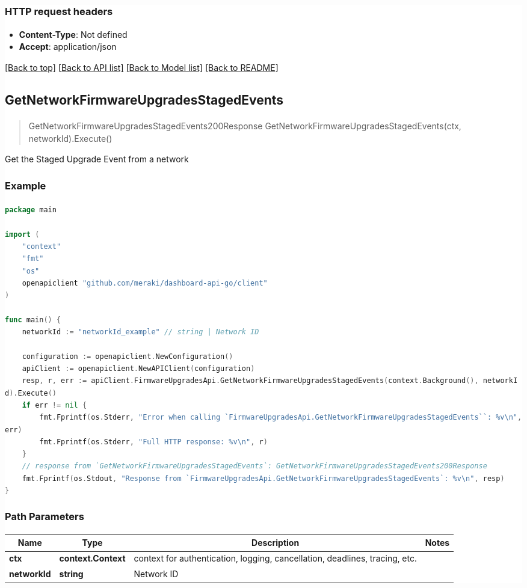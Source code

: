 ### HTTP request headers

- **Content-Type**: Not defined
- **Accept**: application/json

[[Back to top]](#) [[Back to API list]](../README.md#documentation-for-api-endpoints)
[[Back to Model list]](../README.md#documentation-for-models)
[[Back to README]](../README.md)


## GetNetworkFirmwareUpgradesStagedEvents

> GetNetworkFirmwareUpgradesStagedEvents200Response GetNetworkFirmwareUpgradesStagedEvents(ctx, networkId).Execute()

Get the Staged Upgrade Event from a network



### Example

```go
package main

import (
    "context"
    "fmt"
    "os"
    openapiclient "github.com/meraki/dashboard-api-go/client"
)

func main() {
    networkId := "networkId_example" // string | Network ID

    configuration := openapiclient.NewConfiguration()
    apiClient := openapiclient.NewAPIClient(configuration)
    resp, r, err := apiClient.FirmwareUpgradesApi.GetNetworkFirmwareUpgradesStagedEvents(context.Background(), networkId).Execute()
    if err != nil {
        fmt.Fprintf(os.Stderr, "Error when calling `FirmwareUpgradesApi.GetNetworkFirmwareUpgradesStagedEvents``: %v\n", err)
        fmt.Fprintf(os.Stderr, "Full HTTP response: %v\n", r)
    }
    // response from `GetNetworkFirmwareUpgradesStagedEvents`: GetNetworkFirmwareUpgradesStagedEvents200Response
    fmt.Fprintf(os.Stdout, "Response from `FirmwareUpgradesApi.GetNetworkFirmwareUpgradesStagedEvents`: %v\n", resp)
}
```

### Path Parameters


Name | Type | Description  | Notes
------------- | ------------- | ------------- | -------------
**ctx** | **context.Context** | context for authentication, logging, cancellation, deadlines, tracing, etc.
**networkId** | **string** | Network ID | 
